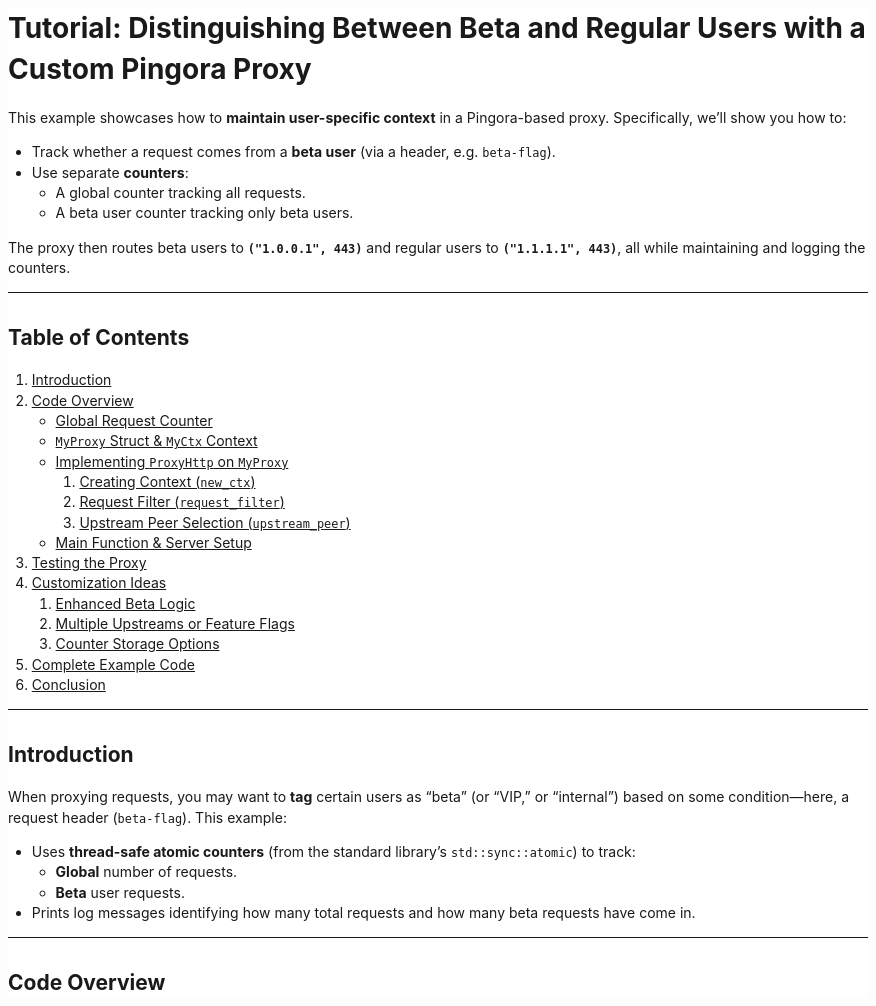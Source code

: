 # Tutorial: Distinguishing Between Beta and Regular Users with a Custom Pingora Proxy

This example showcases how to **maintain user-specific context** in a Pingora-based proxy. Specifically, we’ll show you how to:

- Track whether a request comes from a **beta user** (via a header, e.g. `beta-flag`).  
- Use separate **counters**:
  - A global counter tracking all requests.
  - A beta user counter tracking only beta users.

The proxy then routes beta users to **`("1.0.0.1", 443)`** and regular users to **`("1.1.1.1", 443)`**, all while maintaining and logging the counters.

---

## Table of Contents

1. [Introduction](#introduction)
2. [Code Overview](#code-overview)
   - [Global Request Counter](#global-request-counter)
   - [`MyProxy` Struct & `MyCtx` Context](#myproxy-struct--myctx-context)
   - [Implementing `ProxyHttp` on `MyProxy`](#implementing-proxyhttp-on-myproxy)
     1. [Creating Context (`new_ctx`)](#1-creating-context-new_ctx)
     2. [Request Filter (`request_filter`)](#2-request-filter-request_filter)
     3. [Upstream Peer Selection (`upstream_peer`)](#3-upstream-peer-selection-upstream_peer)
   - [Main Function & Server Setup](#main-function--server-setup)
3. [Testing the Proxy](#testing-the-proxy)
4. [Customization Ideas](#customization-ideas)
   1. [Enhanced Beta Logic](#1-enhanced-beta-logic)
   2. [Multiple Upstreams or Feature Flags](#2-multiple-upstreams-or-feature-flags)
   3. [Counter Storage Options](#3-counter-storage-options)
5. [Complete Example Code](#complete-example-code)
6. [Conclusion](#conclusion)

---

## Introduction

When proxying requests, you may want to **tag** certain users as “beta” (or “VIP,” or “internal”) based on some condition—here, a request header (`beta-flag`). This example:

- Uses **thread-safe atomic counters** (from the standard library’s `std::sync::atomic`) to track:
  - **Global** number of requests.  
  - **Beta** user requests.
- Prints log messages identifying how many total requests and how many beta requests have come in.

---

## Code Overview
